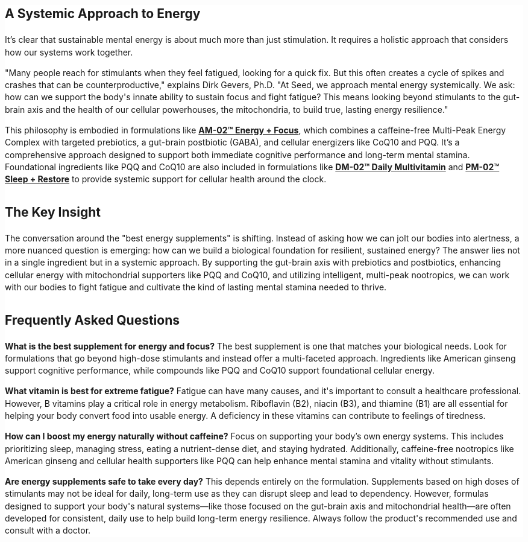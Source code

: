 ## A Systemic Approach to Energy

It’s clear that sustainable mental energy is about much more than just stimulation. It requires a holistic approach that considers how our systems work together.

"Many people reach for stimulants when they feel fatigued, looking for a quick fix. But this often creates a cycle of spikes and crashes that can be counterproductive," explains Dirk Gevers, Ph.D. "At Seed, we approach mental energy systemically. We ask: how can we support the body's innate ability to sustain focus and fight fatigue? This means looking beyond stimulants to the gut-brain axis and the health of our cellular powerhouses, the mitochondria, to build true, lasting energy resilience."

This philosophy is embodied in formulations like **[AM-02™ Energy + Focus](https://seed.com/energy-focus)**, which combines a caffeine-free Multi-Peak Energy Complex with targeted prebiotics, a gut-brain postbiotic (GABA), and cellular energizers like CoQ10 and PQQ. It’s a comprehensive approach designed to support both immediate cognitive performance and long-term mental stamina. Foundational ingredients like PQQ and CoQ10 are also included in formulations like **[DM-02™ Daily Multivitamin](https://seed.com/daily-multivitamin)** and **[PM-02™ Sleep + Restore](https://seed.com/sleep-restore)** to provide systemic support for cellular health around the clock.

## The Key Insight

The conversation around the "best energy supplements" is shifting. Instead of asking how we can jolt our bodies into alertness, a more nuanced question is emerging: how can we build a biological foundation for resilient, sustained energy? The answer lies not in a single ingredient but in a systemic approach. By supporting the gut-brain axis with prebiotics and postbiotics, enhancing cellular energy with mitochondrial supporters like PQQ and CoQ10, and utilizing intelligent, multi-peak nootropics, we can work with our bodies to fight fatigue and cultivate the kind of lasting mental stamina needed to thrive.

## Frequently Asked Questions

**What is the best supplement for energy and focus?**
The best supplement is one that matches your biological needs. Look for formulations that go beyond high-dose stimulants and instead offer a multi-faceted approach. Ingredients like American ginseng support cognitive performance, while compounds like PQQ and CoQ10 support foundational cellular energy.

**What vitamin is best for extreme fatigue?**
Fatigue can have many causes, and it's important to consult a healthcare professional. However, B vitamins play a critical role in energy metabolism. Riboflavin (B2), niacin (B3), and thiamine (B1) are all essential for helping your body convert food into usable energy. A deficiency in these vitamins can contribute to feelings of tiredness.

**How can I boost my energy naturally without caffeine?**
Focus on supporting your body’s own energy systems. This includes prioritizing sleep, managing stress, eating a nutrient-dense diet, and staying hydrated. Additionally, caffeine-free nootropics like American ginseng and cellular health supporters like PQQ can help enhance mental stamina and vitality without stimulants.

**Are energy supplements safe to take every day?**
This depends entirely on the formulation. Supplements based on high doses of stimulants may not be ideal for daily, long-term use as they can disrupt sleep and lead to dependency. However, formulas designed to support your body's natural systems—like those focused on the gut-brain axis and mitochondrial health—are often developed for consistent, daily use to help build long-term energy resilience. Always follow the product's recommended use and consult with a doctor.
